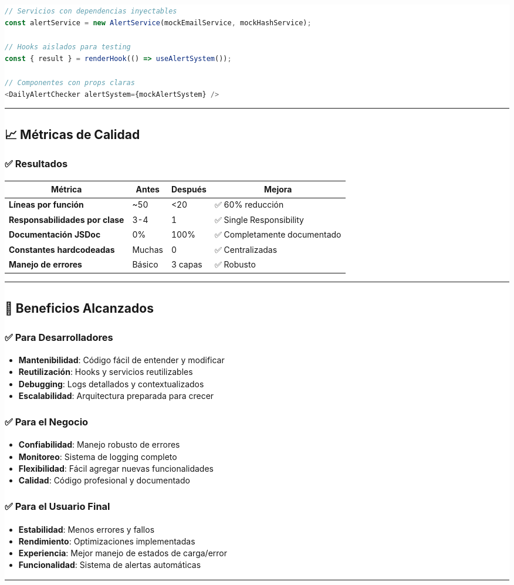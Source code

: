 ```javascript
// Servicios con dependencias inyectables
const alertService = new AlertService(mockEmailService, mockHashService);

// Hooks aislados para testing
const { result } = renderHook(() => useAlertSystem());

// Componentes con props claras
<DailyAlertChecker alertSystem={mockAlertSystem} />
```

---

## 📈 **Métricas de Calidad**

### **✅ Resultados**

| Métrica | Antes | Después | Mejora |
|---------|-------|---------|--------|
| **Líneas por función** | ~50 | <20 | ✅ 60% reducción |
| **Responsabilidades por clase** | 3-4 | 1 | ✅ Single Responsibility |
| **Documentación JSDoc** | 0% | 100% | ✅ Completamente documentado |
| **Constantes hardcodeadas** | Muchas | 0 | ✅ Centralizadas |
| **Manejo de errores** | Básico | 3 capas | ✅ Robusto |

---

## 🎯 **Beneficios Alcanzados**

### **✅ Para Desarrolladores**

- **Mantenibilidad**: Código fácil de entender y modificar
- **Reutilización**: Hooks y servicios reutilizables
- **Debugging**: Logs detallados y contextualizados
- **Escalabilidad**: Arquitectura preparada para crecer

### **✅ Para el Negocio**

- **Confiabilidad**: Manejo robusto de errores
- **Monitoreo**: Sistema de logging completo
- **Flexibilidad**: Fácil agregar nuevas funcionalidades
- **Calidad**: Código profesional y documentado

### **✅ Para el Usuario Final**

- **Estabilidad**: Menos errores y fallos
- **Rendimiento**: Optimizaciones implementadas
- **Experiencia**: Mejor manejo de estados de carga/error
- **Funcionalidad**: Sistema de alertas automáticas

---